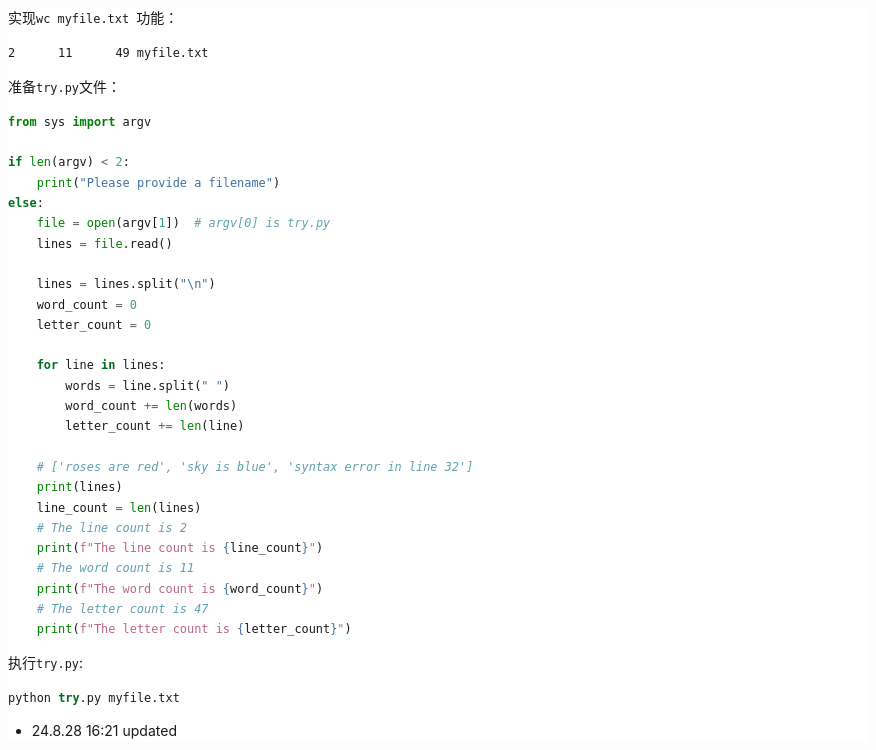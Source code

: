 实现`wc myfile.txt `功能：
```
2      11      49 myfile.txt
```

准备`try.py`文件：
```python
from sys import argv

if len(argv) < 2:
	print("Please provide a filename")
else:
	file = open(argv[1])  # argv[0] is try.py
	lines = file.read()

	lines = lines.split("\n")
	word_count = 0
	letter_count = 0

	for line in lines:
		words = line.split(" ")
		word_count += len(words)
		letter_count += len(line)

	# ['roses are red', 'sky is blue', 'syntax error in line 32']
	print(lines)
	line_count = len(lines)
	# The line count is 2
	print(f"The line count is {line_count}")
	# The word count is 11
	print(f"The word count is {word_count}")
	# The letter count is 47
	print(f"The letter count is {letter_count}")
```

执行`try.py`:
```python
python try.py myfile.txt
```
* 24.8.28 16:21 updated



